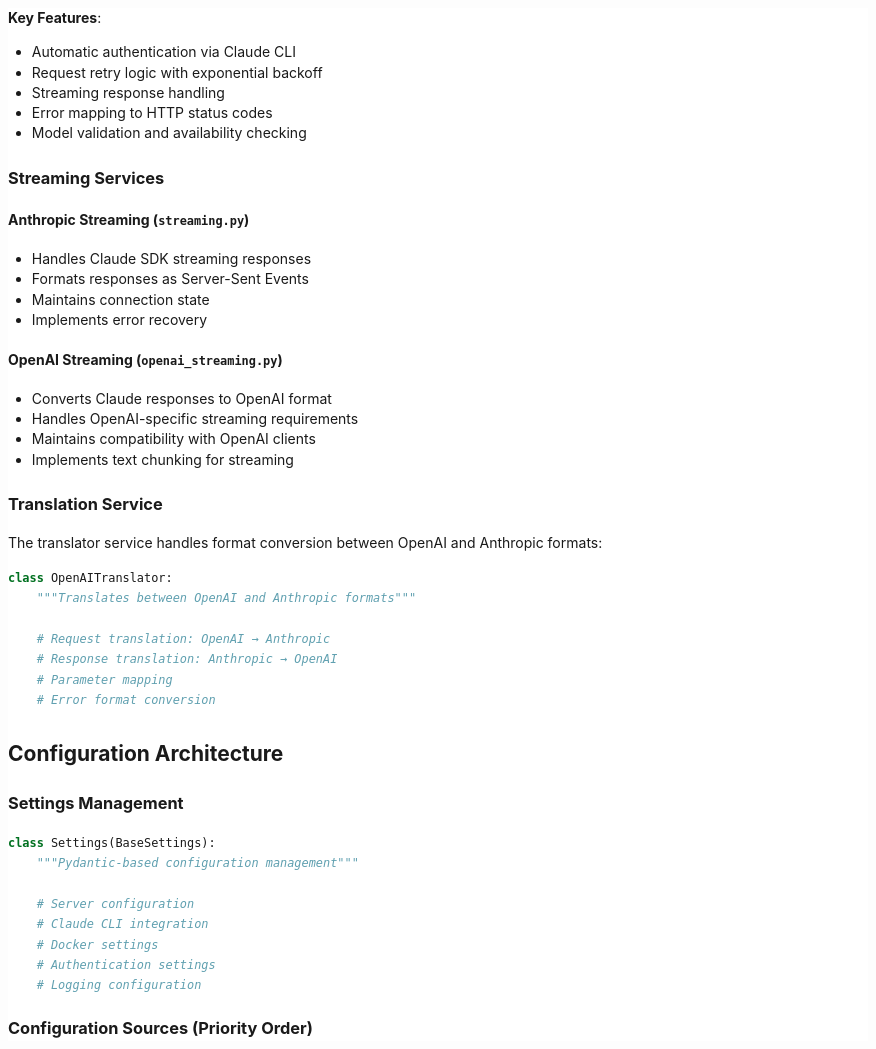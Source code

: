 **Key Features**:
- Automatic authentication via Claude CLI
- Request retry logic with exponential backoff
- Streaming response handling
- Error mapping to HTTP status codes
- Model validation and availability checking

### Streaming Services

#### Anthropic Streaming (`streaming.py`)
- Handles Claude SDK streaming responses
- Formats responses as Server-Sent Events
- Maintains connection state
- Implements error recovery

#### OpenAI Streaming (`openai_streaming.py`)
- Converts Claude responses to OpenAI format
- Handles OpenAI-specific streaming requirements
- Maintains compatibility with OpenAI clients
- Implements text chunking for streaming

### Translation Service

The translator service handles format conversion between OpenAI and Anthropic formats:

```python
class OpenAITranslator:
    """Translates between OpenAI and Anthropic formats"""
    
    # Request translation: OpenAI → Anthropic
    # Response translation: Anthropic → OpenAI
    # Parameter mapping
    # Error format conversion
```

## Configuration Architecture

### Settings Management

```python
class Settings(BaseSettings):
    """Pydantic-based configuration management"""
    
    # Server configuration
    # Claude CLI integration
    # Docker settings
    # Authentication settings
    # Logging configuration
```

### Configuration Sources (Priority Order)
